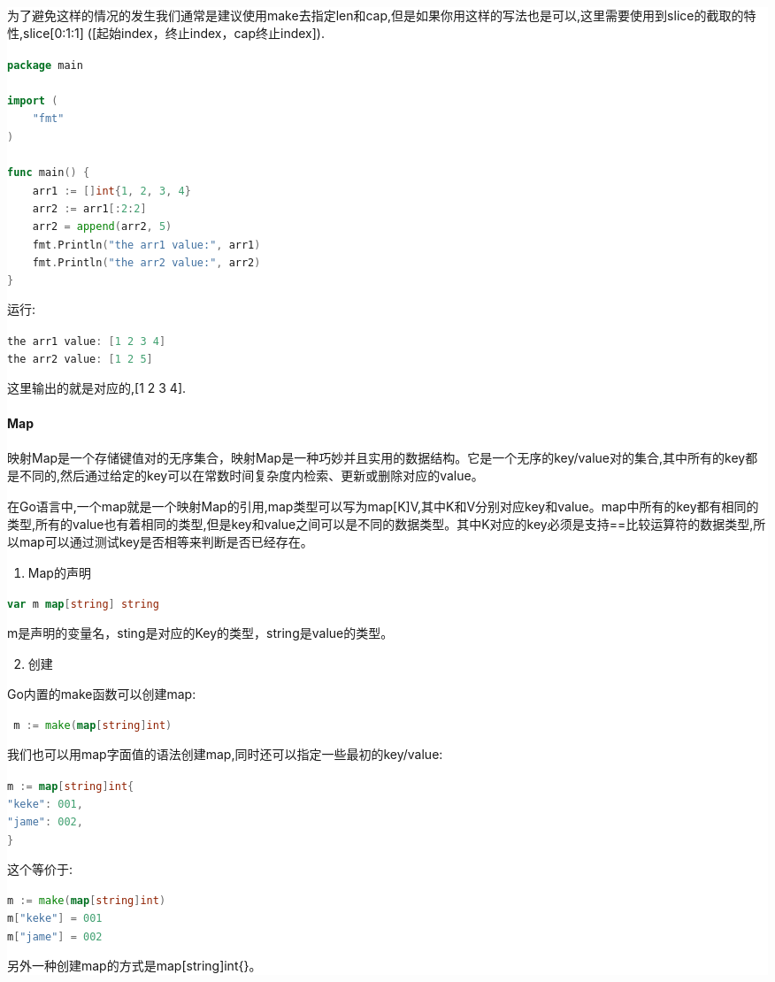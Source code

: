 为了避免这样的情况的发生我们通常是建议使用make去指定len和cap,但是如果你用这样的写法也是可以,这里需要使用到slice的截取的特性,slice[0:1:1] ([起始index，终止index，cap终止index]).

```go
package main

import (
	"fmt"
)

func main() {
	arr1 := []int{1, 2, 3, 4}
	arr2 := arr1[:2:2]
	arr2 = append(arr2, 5)
	fmt.Println("the arr1 value:", arr1)
	fmt.Println("the arr2 value:", arr2)
}
```
运行:
```go
the arr1 value: [1 2 3 4]
the arr2 value: [1 2 5]
```
这里输出的就是对应的,[1 2 3 4].

#### Map

映射Map是一个存储键值对的无序集合，映射Map是一种巧妙并且实用的数据结构。它是一个无序的key/value对的集合,其中所有的key都是不同的,然后通过给定的key可以在常数时间复杂度内检索、更新或删除对应的value。

在Go语言中,一个map就是一个映射Map的引用,map类型可以写为map[K]V,其中K和V分别对应key和value。map中所有的key都有相同的类型,所有的value也有着相同的类型,但是key和value之间可以是不同的数据类型。其中K对应的key必须是支持==比较运算符的数据类型,所以map可以通过测试key是否相等来判断是否已经存在。

1. Map的声明
```go
var m map[string] string
```
m是声明的变量名，sting是对应的Key的类型，string是value的类型。

2. 创建

Go内置的make函数可以创建map:

```go
 m := make(map[string]int) 
```

我们也可以用map字面值的语法创建map,同时还可以指定一些最初的key/value:
```go
m := map[string]int{
"keke": 001,
"jame": 002,
}
```
这个等价于:
```go
m := make(map[string]int)
m["keke"] = 001
m["jame"] = 002
```
另外一种创建map的方式是map[string]int{}。
